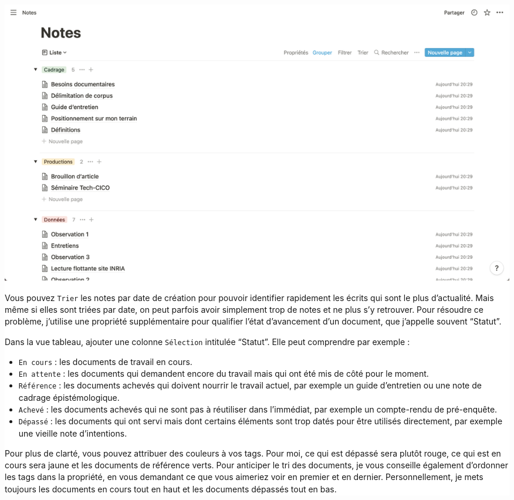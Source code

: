![big](Screenshot_2022-03-13_at_20.43.41.png)

Vous pouvez `Trier` les notes par date de création pour pouvoir identifier rapidement les écrits qui sont le plus d’actualité. Mais même si elles sont triées par date, on peut parfois avoir simplement trop de notes et ne plus s’y retrouver. Pour résoudre ce problème, j’utilise une propriété supplémentaire pour qualifier l’état d’avancement d’un document, que j’appelle souvent “Statut”.

Dans la vue tableau, ajouter une colonne `Sélection` intitulée “Statut”. Elle peut comprendre par exemple :

- `En cours` : les documents de travail en cours.
- `En attente` : les documents qui demandent encore du travail mais qui ont été mis de côté pour le moment.
- `Référence` : les documents achevés qui doivent nourrir le travail actuel, par exemple un guide d’entretien ou une note de cadrage épistémologique.
- `Achevé` : les documents achevés qui ne sont pas à réutiliser dans l’immédiat, par exemple un compte-rendu de pré-enquête.
- `Dépassé` : les documents qui ont servi mais dont certains éléments sont trop datés pour être utilisés directement, par exemple une vieille note d’intentions.

Pour plus de clarté, vous pouvez attribuer des couleurs à vos tags. Pour moi, ce qui est dépassé sera plutôt rouge, ce qui est en cours sera jaune et les documents de référence verts. Pour anticiper le tri des documents, je vous conseille également d’ordonner les tags dans la propriété, en vous demandant ce que vous aimeriez voir en premier et en dernier. Personnellement, je mets toujours les documents en cours tout en haut et les documents dépassés tout en bas.
